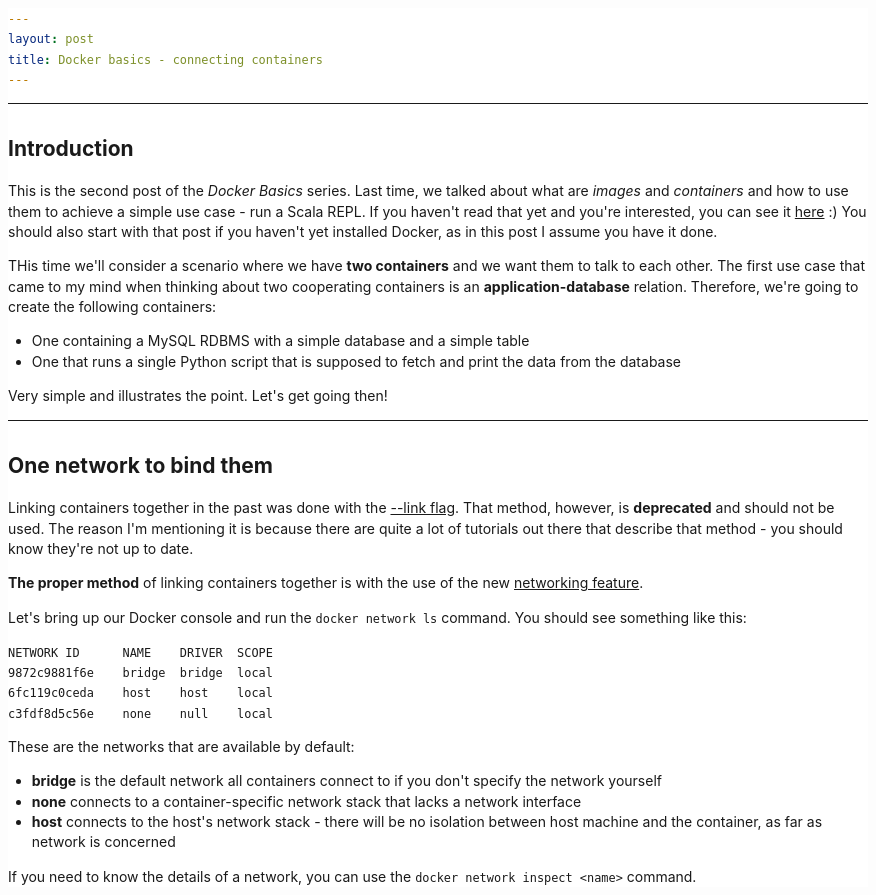 ```yaml
---
layout: post
title: Docker basics - connecting containers
---
```


---
## Introduction

This is the second post of the *Docker Basics* series. Last time, we talked about what are *images* and *containers* and how to use them to achieve a simple use case - run a Scala REPL. If you haven't read that yet and you're interested, you can see it [here](/docker-series-1-image-and-container) :)  You should also start with that post if you haven't yet installed Docker, as in this post I assume you have it done.

THis time we'll consider a scenario where we have **two containers** and we want them to talk to each other. The first use case that came to my mind when thinking about two cooperating containers is an **application-database** relation. Therefore, we're going to create the following containers:
* One containing a MySQL RDBMS with a simple database and a simple table
* One that runs a single Python script that is supposed to fetch and print the data from the database

Very simple and illustrates the point. Let's get going then!

---
## One network to bind them

Linking containers together in the past was done with the [--link flag](https://docs.docker.com/engine/userguide/networking/default_network/dockerlinks/). That method, however, is **deprecated** and should not be used. The reason I'm mentioning it is because there are quite a lot of tutorials out there that describe that method - you should know they're not up to date.

**The proper method** of linking containers together is with the use of the new [networking feature](https://docs.docker.com/engine/userguide/networking/).

Let's bring up our Docker console and run the `docker network ls` command. You should see something like this:

```
NETWORK ID      NAME    DRIVER  SCOPE
9872c9881f6e    bridge  bridge  local
6fc119c0ceda    host    host    local
c3fdf8d5c56e    none    null    local
```

These are the networks that are available by default:
* **bridge** is the default network all containers connect to if you don't specify the network yourself
* **none** connects to a container-specific network stack that lacks a network interface
* **host** connects to the host's network stack - there will be no isolation between host machine and the container, as far as network is concerned

If you need to know the details of a network, you can use the `docker network inspect <name>` command.
